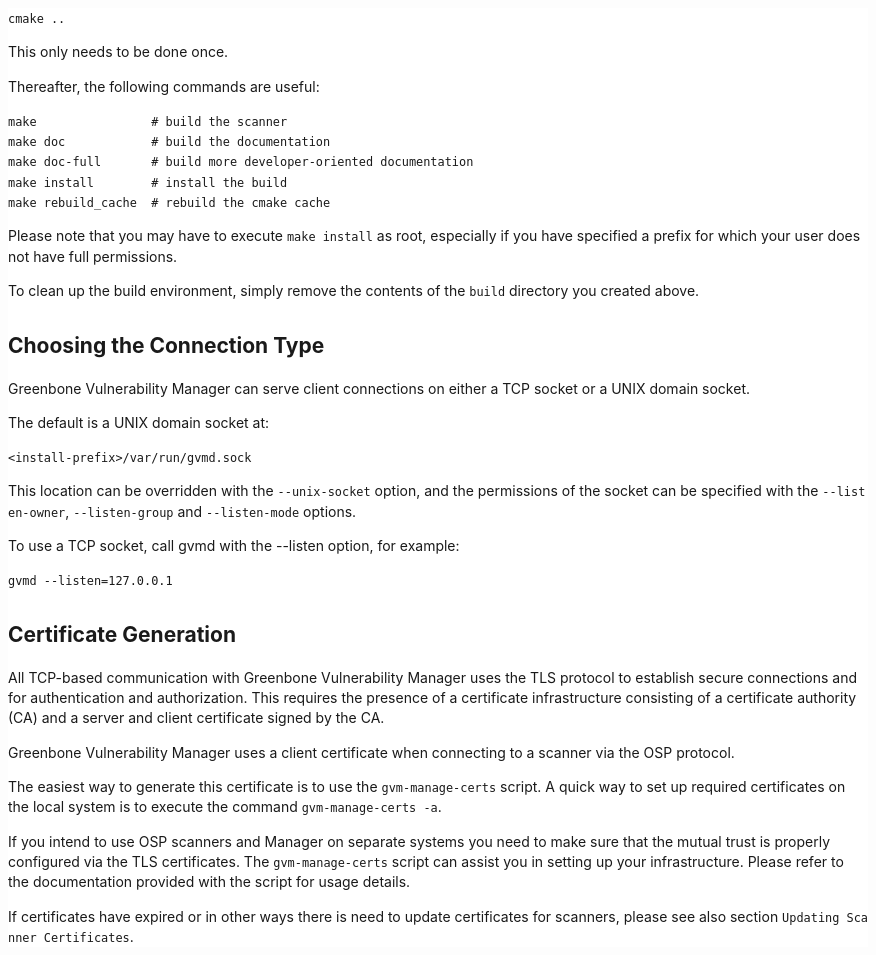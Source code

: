     cmake ..

This only needs to be done once.

Thereafter, the following commands are useful:

    make                # build the scanner
    make doc            # build the documentation
    make doc-full       # build more developer-oriented documentation
    make install        # install the build
    make rebuild_cache  # rebuild the cmake cache

Please note that you may have to execute `make install` as root, especially if
you have specified a prefix for which your user does not have full permissions.

To clean up the build environment, simply remove the contents of the `build`
directory you created above.


## Choosing the Connection Type

Greenbone Vulnerability Manager can serve client connections on either a TCP
socket or a UNIX domain socket.

The default is a UNIX domain socket at:

    <install-prefix>/var/run/gvmd.sock

This location can be overridden with the `--unix-socket` option, and the
permissions of the socket can be specified with the `--listen-owner`,
`--listen-group` and `--listen-mode` options.

To use a TCP socket, call gvmd with the --listen option, for example:

    gvmd --listen=127.0.0.1


## Certificate Generation

All TCP-based communication with Greenbone Vulnerability Manager uses the TLS
protocol to establish secure connections and for authentication and
authorization.  This requires the presence of a certificate infrastructure
consisting of a certificate authority (CA) and a server and client certificate
signed by the CA.

Greenbone Vulnerability Manager uses a client certificate when connecting to
a scanner via the OSP protocol.

The easiest way to generate this certificate is to use the
`gvm-manage-certs` script. A quick way to set up required certificates
on the local system is to execute the command `gvm-manage-certs -a`.

If you intend to use OSP scanners and Manager on separate systems you need to make
sure that the mutual trust is properly configured via the TLS certificates.
The `gvm-manage-certs` script can assist you in setting up your infrastructure.
Please refer to the documentation provided with the script for usage details.

If certificates have expired or in other ways there is need to update
certificates for scanners, please see also section `Updating Scanner
Certificates`.
